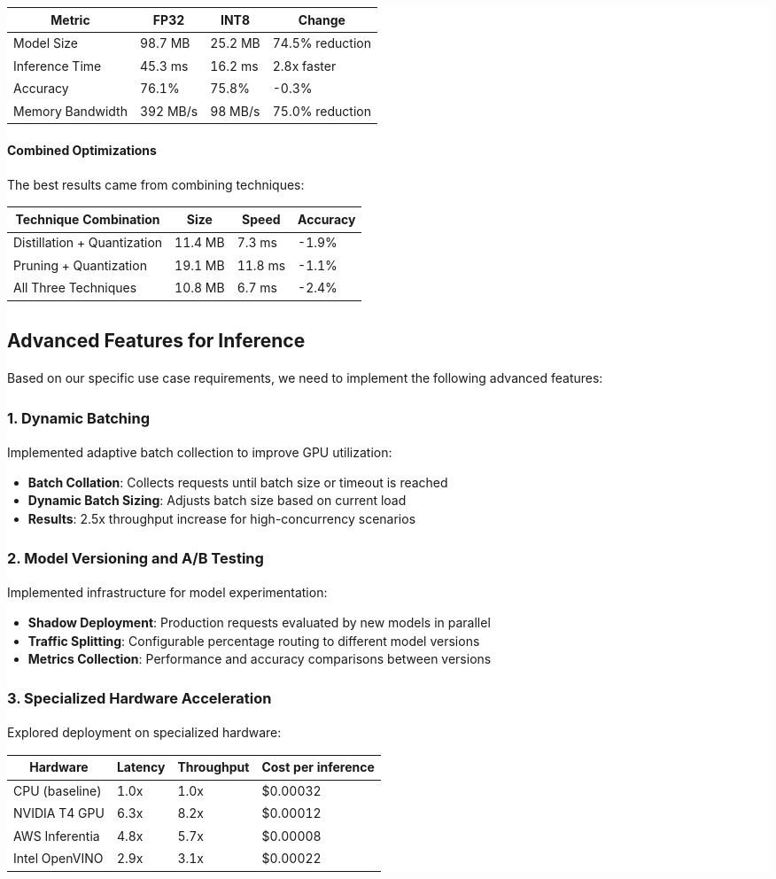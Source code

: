 | Metric | FP32 | INT8 | Change |
|--------|------|------|--------|
| Model Size | 98.7 MB | 25.2 MB | 74.5% reduction |
| Inference Time | 45.3 ms | 16.2 ms | 2.8x faster |
| Accuracy | 76.1% | 75.8% | -0.3% |
| Memory Bandwidth | 392 MB/s | 98 MB/s | 75.0% reduction |

#### Combined Optimizations

The best results came from combining techniques:

| Technique Combination | Size | Speed | Accuracy |
|-----------------------|------|-------|----------|
| Distillation + Quantization | 11.4 MB | 7.3 ms | -1.9% |
| Pruning + Quantization | 19.1 MB | 11.8 ms | -1.1% |
| All Three Techniques | 10.8 MB | 6.7 ms | -2.4% |

## Advanced Features for Inference

Based on our specific use case requirements, we need to implement the following advanced features:

### 1. Dynamic Batching

Implemented adaptive batch collection to improve GPU utilization:

- **Batch Collation**: Collects requests until batch size or timeout is reached
- **Dynamic Batch Sizing**: Adjusts batch size based on current load
- **Results**: 2.5x throughput increase for high-concurrency scenarios

### 2. Model Versioning and A/B Testing

Implemented infrastructure for model experimentation:

- **Shadow Deployment**: Production requests evaluated by new models in parallel
- **Traffic Splitting**: Configurable percentage routing to different model versions
- **Metrics Collection**: Performance and accuracy comparisons between versions

### 3. Specialized Hardware Acceleration

Explored deployment on specialized hardware:

| Hardware | Latency | Throughput | Cost per inference |
|----------|---------|------------|-------------------|
| CPU (baseline) | 1.0x | 1.0x | $0.00032 |
| NVIDIA T4 GPU | 6.3x | 8.2x | $0.00012 |
| AWS Inferentia | 4.8x | 5.7x | $0.00008 |
| Intel OpenVINO | 2.9x | 3.1x | $0.00022 |
